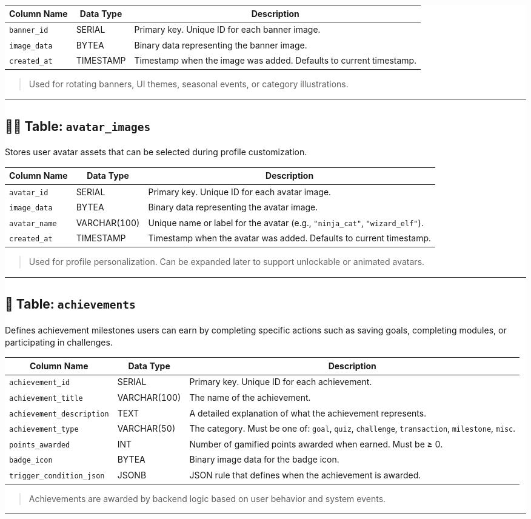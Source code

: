 | Column Name   | Data Type  | Description                                                             |
|----------------|-----------|-------------------------------------------------------------------------|
| `banner_id`    | SERIAL    | Primary key. Unique ID for each banner image.                           |
| `image_data`   | BYTEA     | Binary data representing the banner image.                              |
| `created_at`   | TIMESTAMP | Timestamp when the image was added. Defaults to current timestamp.      |

> Used for rotating banners, UI themes, seasonal events, or category illustrations.

---

## 🧑‍🎨 Table: `avatar_images`

Stores user avatar assets that can be selected during profile customization.

| Column Name     | Data Type     | Description                                                              |
|------------------|--------------|--------------------------------------------------------------------------|
| `avatar_id`      | SERIAL       | Primary key. Unique ID for each avatar image.                            |
| `image_data`     | BYTEA        | Binary data representing the avatar image.                               |
| `avatar_name`    | VARCHAR(100) | Unique name or label for the avatar (e.g., `"ninja_cat"`, `"wizard_elf"`). |
| `created_at`     | TIMESTAMP    | Timestamp when the avatar was added. Defaults to current timestamp.      |

> Used for profile personalization. Can be expanded later to support unlockable or animated avatars.

---

## 🏅 Table: `achievements`
Defines achievement milestones users can earn by completing specific actions such as saving goals, completing modules, or participating in challenges.

| Column Name              | Data Type     | Description                                                                 |
|--------------------------|---------------|-----------------------------------------------------------------------------|
| `achievement_id`         | SERIAL        | Primary key. Unique ID for each achievement.                                |
| `achievement_title`      | VARCHAR(100)  | The name of the achievement.                                                |
| `achievement_description`| TEXT          | A detailed explanation of what the achievement represents.                  |
| `achievement_type`       | VARCHAR(50)   | The category. Must be one of: `goal`, `quiz`, `challenge`, `transaction`, `milestone`, `misc`. |
| `points_awarded`         | INT           | Number of gamified points awarded when earned. Must be ≥ 0.                 |
| `badge_icon`             | BYTEA         | Binary image data for the badge icon.                                       |
| `trigger_condition_json` | JSONB         | JSON rule that defines when the achievement is awarded.                     |

> Achievements are awarded by backend logic based on user behavior and system events.

---
